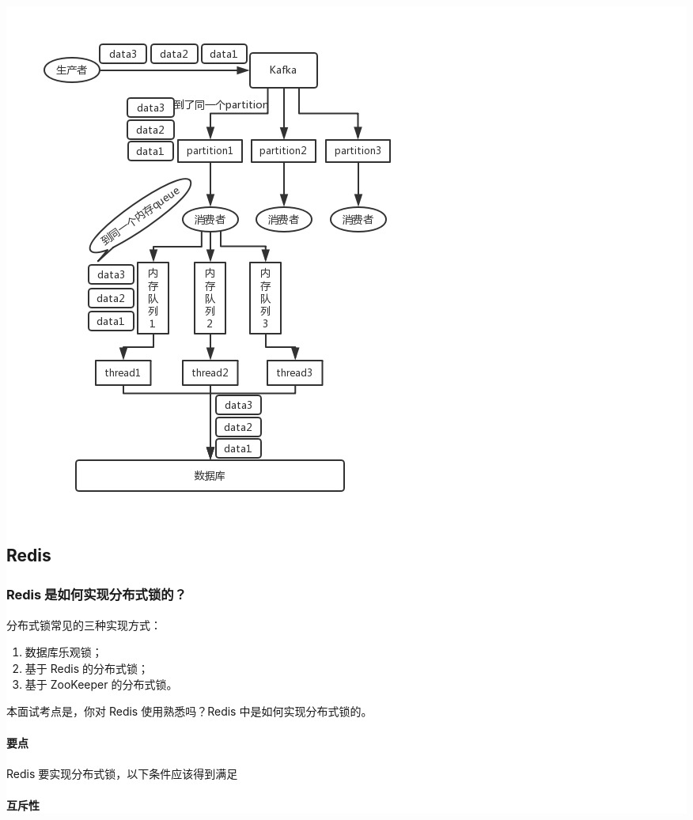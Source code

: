 ![图片](/img/posts/java/interview/4.png)

## Redis

### Redis 是如何实现分布式锁的？

分布式锁常见的三种实现方式：

1. 数据库乐观锁；
2. 基于 Redis 的分布式锁；
3. 基于 ZooKeeper 的分布式锁。

本面试考点是，你对 Redis 使用熟悉吗？Redis 中是如何实现分布式锁的。

#### 要点

Redis 要实现分布式锁，以下条件应该得到满足

#### 互斥性
